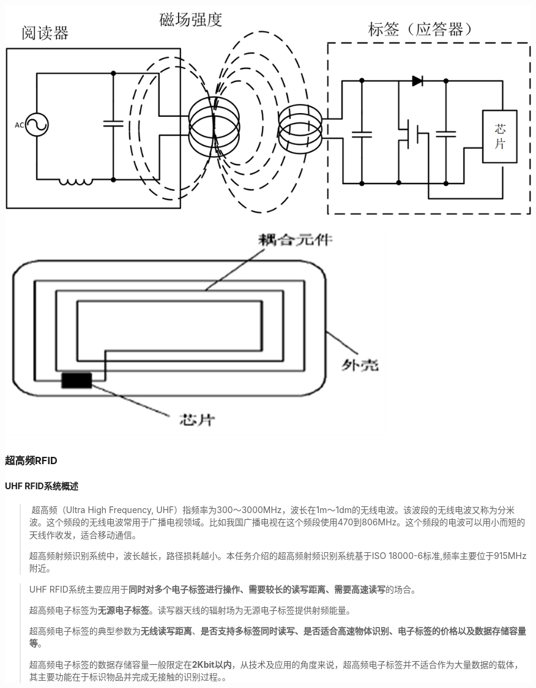 ![](./images/4.1_通信原理_1.png)

![](./images/4.1_通信原理_2.png)

### 超高频RFID

#### UHF RFID系统概述

> ​    超高频（Ultra High Frequency, UHF）指频率为300～3000MHz，波长在1m～1dm的无线电波。该波段的无线电波又称为分米波。这个频段的无线电波常用于广播电视领域。比如我国广播电视在这个频段使用470到806MHz。这个频段的电波可以用小而短的天线作收发，适合移动通信。
>
> ​    超高频射频识别系统中，波长越长，路径损耗越小。本任务介绍的超高频射频识别系统基于ISO 18000-6标准,频率主要位于915MHz附近。

>    UHF RFID系统主要应用于**同时对多个电子标签进行操作、需要较长的读写距离、需要高速读写**的场合。
>
>    超高频电子标签为**无源电子标签**。读写器天线的辐射场为无源电子标签提供射频能量。
>
>    超高频电子标签的典型参数为**无线读写距离**、**是否支持多标签同时读写、是否适合高速物体识别、电子标签的价格以及数据存储容量等**。
>
>    超高频电子标签的数据存储容量一般限定在**2Kbit以内**，从技术及应用的角度来说，超高频电子标签并不适合作为大量数据的载体，其主要功能在于标识物品并完成无接触的识别过程。。

